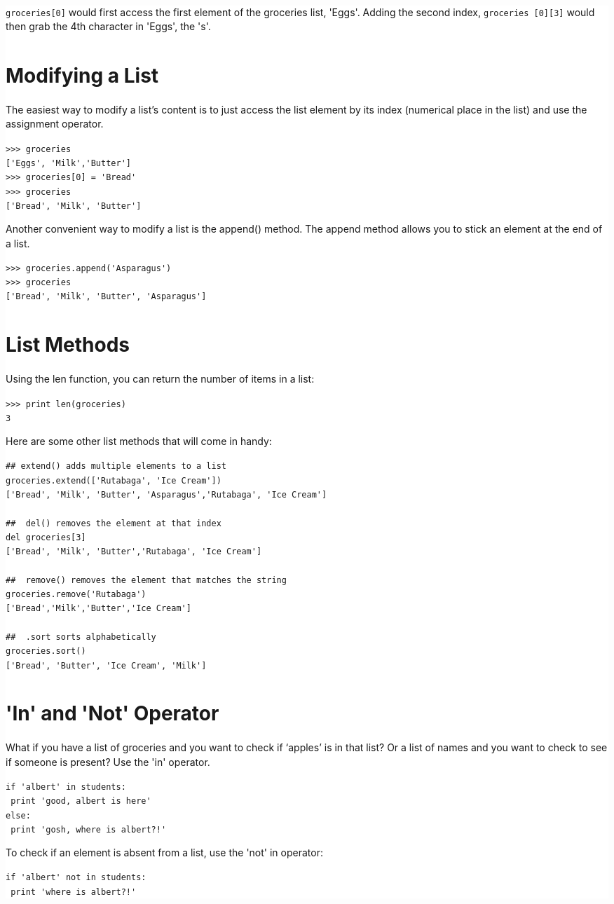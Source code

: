 `groceries[0]` would first access the first element of the groceries list, 'Eggs'. Adding the second index, `groceries [0][3]` would then grab the 4th character in 'Eggs', the 's'.


# Modifying a List
The easiest way to modify a list’s content is to just access the list element by its index (numerical place in the list) and use the assignment operator.
```
>>> groceries
['Eggs', 'Milk','Butter']
>>> groceries[0] = 'Bread'
>>> groceries
['Bread', 'Milk', 'Butter']
```
Another convenient way to modify a list is the append() method. The append method allows you to stick an element at the end of a list.
```
>>> groceries.append('Asparagus')
>>> groceries
['Bread', 'Milk', 'Butter', 'Asparagus']
```

# List Methods
Using the len function, you can return the number of items in a list:
```
>>> print len(groceries)
3
```
Here are some other list methods that will come in handy:
```
## extend() adds multiple elements to a list
groceries.extend(['Rutabaga', 'Ice Cream'])
['Bread', 'Milk', 'Butter', 'Asparagus','Rutabaga', 'Ice Cream']

##  del() removes the element at that index
del groceries[3]
['Bread', 'Milk', 'Butter','Rutabaga', 'Ice Cream']

##  remove() removes the element that matches the string
groceries.remove('Rutabaga')
['Bread','Milk','Butter','Ice Cream']

##  .sort sorts alphabetically
groceries.sort()
['Bread', 'Butter', 'Ice Cream', 'Milk']
```

#  'In' and 'Not' Operator
What if you have a list of groceries and you want to check if ‘apples’ is in that list? Or a list of names and you want to check to see if someone is present? Use the 'in' operator.
```
if 'albert' in students:
 print 'good, albert is here'
else:
 print 'gosh, where is albert?!'
```
To check if an element is absent from a list, use the 'not' in operator:
```
if 'albert' not in students:
 print 'where is albert?!'
```
